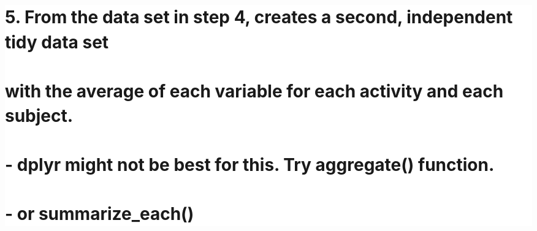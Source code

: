 # 5. From the data set in step 4, creates a second, independent tidy data set
#    with the average of each variable for each activity and each subject.
#    - dplyr might not be best for this. Try aggregate() function.
#    - or summarize_each()

